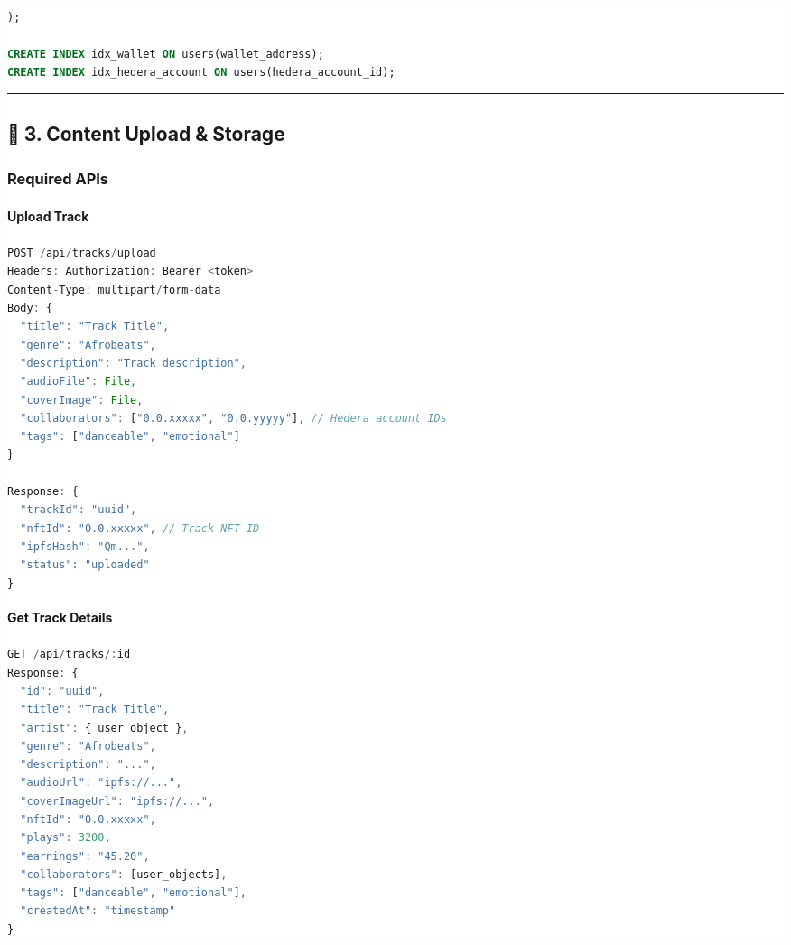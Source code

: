 ```sql
);

CREATE INDEX idx_wallet ON users(wallet_address);
CREATE INDEX idx_hedera_account ON users(hedera_account_id);
```

---

## 🎵 3. Content Upload & Storage

### Required APIs

#### Upload Track
```javascript
POST /api/tracks/upload
Headers: Authorization: Bearer <token>
Content-Type: multipart/form-data
Body: {
  "title": "Track Title",
  "genre": "Afrobeats",
  "description": "Track description",
  "audioFile": File,
  "coverImage": File,
  "collaborators": ["0.0.xxxxx", "0.0.yyyyy"], // Hedera account IDs
  "tags": ["danceable", "emotional"]
}

Response: {
  "trackId": "uuid",
  "nftId": "0.0.xxxxx", // Track NFT ID
  "ipfsHash": "Qm...",
  "status": "uploaded"
}
```

#### Get Track Details
```javascript
GET /api/tracks/:id
Response: {
  "id": "uuid",
  "title": "Track Title",
  "artist": { user_object },
  "genre": "Afrobeats",
  "description": "...",
  "audioUrl": "ipfs://...",
  "coverImageUrl": "ipfs://...",
  "nftId": "0.0.xxxxx",
  "plays": 3200,
  "earnings": "45.20",
  "collaborators": [user_objects],
  "tags": ["danceable", "emotional"],
  "createdAt": "timestamp"
}
```
